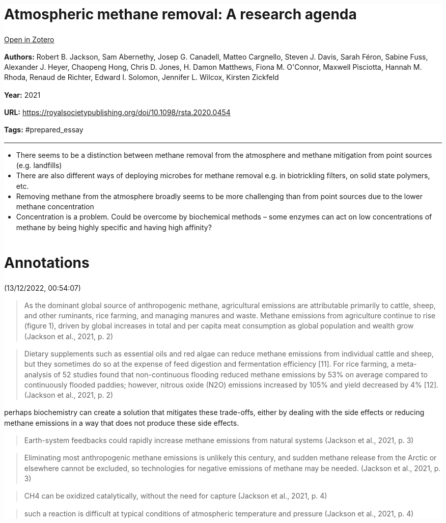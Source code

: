 # Atmospheric methane removal: A research agenda
[Open in Zotero](zotero://select/items/@JacksonEtAl_2021)

**Authors:** Robert B. Jackson, Sam Abernethy, Josep G. Canadell, Matteo Cargnello, Steven J. Davis, Sarah Féron, Sabine Fuss, Alexander J. Heyer, Chaopeng Hong, Chris D. Jones, H. Damon Matthews, Fiona M. O'Connor, Maxwell Pisciotta, Hannah M. Rhoda, Renaud de Richter, Edward I. Solomon, Jennifer L. Wilcox, Kirsten Zickfeld

**Year:** 2021

**URL:** https://royalsocietypublishing.org/doi/10.1098/rsta.2020.0454

**Tags:** #prepared_essay 

---
- There seems to be a distinction between methane removal from the atmosphere and methane mitigation from point sources (e.g. landfills)
- There are also different ways of deploying microbes for methane removal e.g. in biotrickling filters, on solid state polymers, etc. 
- Removing methane from the atmosphere broadly seems to be more challenging than from point sources due to the lower methane concentration 
- Concentration is a problem. Could be overcome by biochemical methods – some enzymes can act on low concentrations of methane by being highly specific and having high affinity? 

# Annotations  
(13/12/2022, 00:54:07)

> As the dominant global source of anthropogenic methane, agricultural emissions are attributable primarily to cattle, sheep, and other ruminants, rice farming, and managing manures and waste. Methane emissions from agriculture continue to rise (figure 1), driven by global increases in total and per capita meat consumption as global population and wealth grow (Jackson et al., 2021, p. 2)

> Dietary supplements such as essential oils and red algae can reduce methane emissions from individual cattle and sheep, but they sometimes do so at the expense of feed digestion and fermentation efficiency [11]. For rice farming, a meta-analysis of 52 studies found that non-continuous flooding reduced methane emissions by 53% on average compared to continuously flooded paddies; however, nitrous oxide (N2O) emissions increased by 105% and yield decreased by 4% [12]. (Jackson et al., 2021, p. 2)

perhaps biochemistry can create a solution that mitigates these trade-offs, either by dealing with the side effects or reducing methane emissions in a way that does not produce these side effects.

> Earth-system feedbacks could rapidly increase methane emissions from natural systems (Jackson et al., 2021, p. 3)

> Eliminating most anthropogenic methane emissions is unlikely this century, and sudden methane release from the Arctic or elsewhere cannot be excluded, so technologies for negative emissions of methane may be needed. (Jackson et al., 2021, p. 3)

> CH4 can be oxidized catalytically, without the need for capture (Jackson et al., 2021, p. 4)

> such a reaction is difficult at typical conditions of atmospheric temperature and pressure (Jackson et al., 2021, p. 4)
